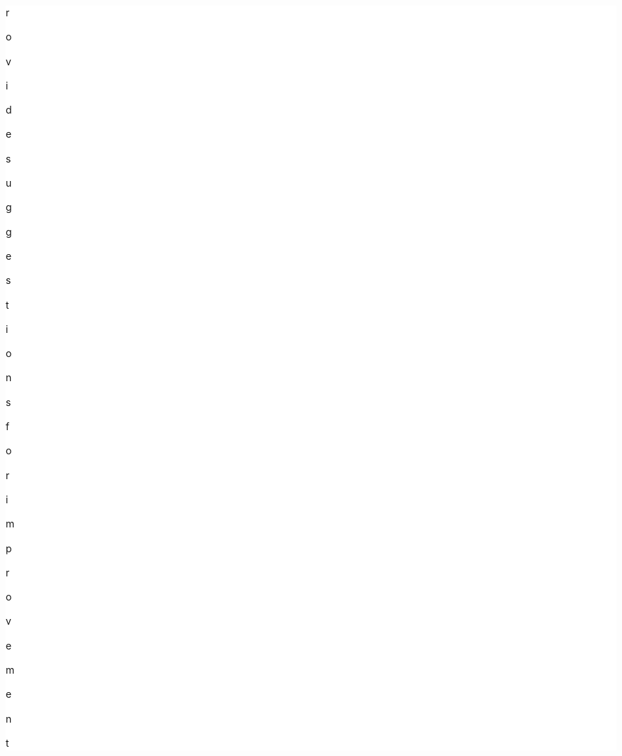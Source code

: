 r

o

v

i

d

e

 

s

u

g

g

e

s

t

i

o

n

s

 

f

o

r

 

i

m

p

r

o

v

e

m

e

n

t
